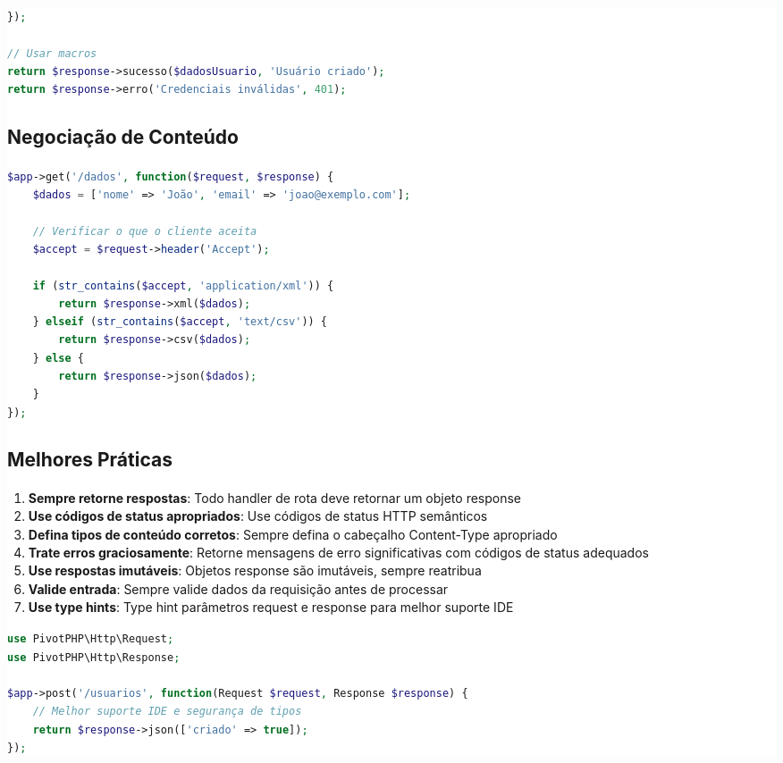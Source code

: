 ```php
});

// Usar macros
return $response->sucesso($dadosUsuario, 'Usuário criado');
return $response->erro('Credenciais inválidas', 401);
```

## Negociação de Conteúdo

```php
$app->get('/dados', function($request, $response) {
    $dados = ['nome' => 'João', 'email' => 'joao@exemplo.com'];

    // Verificar o que o cliente aceita
    $accept = $request->header('Accept');

    if (str_contains($accept, 'application/xml')) {
        return $response->xml($dados);
    } elseif (str_contains($accept, 'text/csv')) {
        return $response->csv($dados);
    } else {
        return $response->json($dados);
    }
});
```

## Melhores Práticas

1. **Sempre retorne respostas**: Todo handler de rota deve retornar um objeto response
2. **Use códigos de status apropriados**: Use códigos de status HTTP semânticos
3. **Defina tipos de conteúdo corretos**: Sempre defina o cabeçalho Content-Type apropriado
4. **Trate erros graciosamente**: Retorne mensagens de erro significativas com códigos de status adequados
5. **Use respostas imutáveis**: Objetos response são imutáveis, sempre reatribua
6. **Valide entrada**: Sempre valide dados da requisição antes de processar
7. **Use type hints**: Type hint parâmetros request e response para melhor suporte IDE

```php
use PivotPHP\Http\Request;
use PivotPHP\Http\Response;

$app->post('/usuarios', function(Request $request, Response $response) {
    // Melhor suporte IDE e segurança de tipos
    return $response->json(['criado' => true]);
});
```
